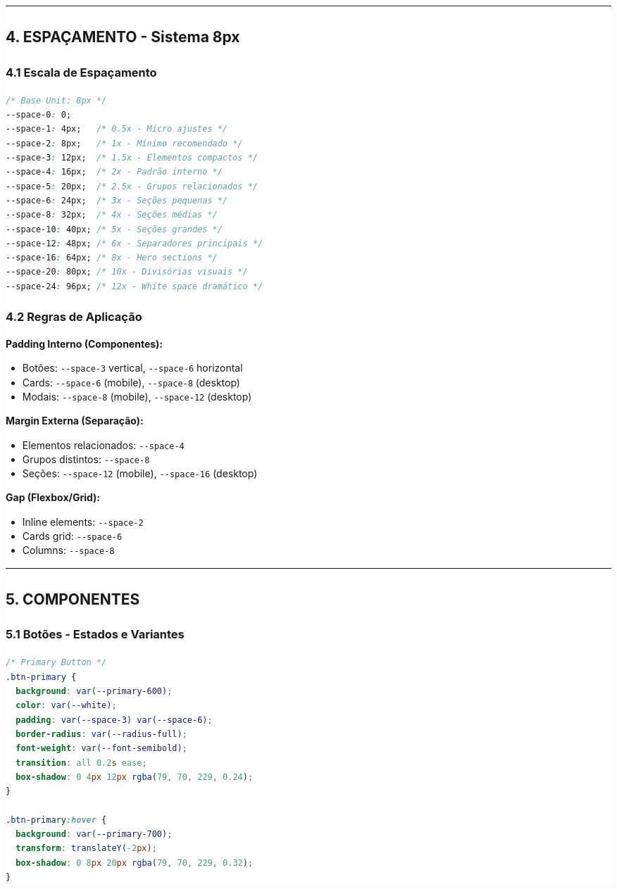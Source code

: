 ***

## 4. ESPAÇAMENTO - Sistema 8px

### 4.1 Escala de Espaçamento

```css
/* Base Unit: 8px */
--space-0: 0;
--space-1: 4px;   /* 0.5x - Micro ajustes */
--space-2: 8px;   /* 1x - Mínimo recomendado */
--space-3: 12px;  /* 1.5x - Elementos compactos */
--space-4: 16px;  /* 2x - Padrão interno */
--space-5: 20px;  /* 2.5x - Grupos relacionados */
--space-6: 24px;  /* 3x - Seções pequenas */
--space-8: 32px;  /* 4x - Seções médias */
--space-10: 40px; /* 5x - Seções grandes */
--space-12: 48px; /* 6x - Separadores principais */
--space-16: 64px; /* 8x - Hero sections */
--space-20: 80px; /* 10x - Divisórias visuais */
--space-24: 96px; /* 12x - White space dramático */
```

### 4.2 Regras de Aplicação

**Padding Interno (Componentes):**
- Botões: `--space-3` vertical, `--space-6` horizontal
- Cards: `--space-6` (mobile), `--space-8` (desktop)
- Modais: `--space-8` (mobile), `--space-12` (desktop)

**Margin Externa (Separação):**
- Elementos relacionados: `--space-4`
- Grupos distintos: `--space-8`
- Seções: `--space-12` (mobile), `--space-16` (desktop)

**Gap (Flexbox/Grid):**
- Inline elements: `--space-2`
- Cards grid: `--space-6`
- Columns: `--space-8`

***

## 5. COMPONENTES

### 5.1 Botões - Estados e Variantes

```css
/* Primary Button */
.btn-primary {
  background: var(--primary-600);
  color: var(--white);
  padding: var(--space-3) var(--space-6);
  border-radius: var(--radius-full);
  font-weight: var(--font-semibold);
  transition: all 0.2s ease;
  box-shadow: 0 4px 12px rgba(79, 70, 229, 0.24);
}

.btn-primary:hover {
  background: var(--primary-700);
  transform: translateY(-2px);
  box-shadow: 0 8px 20px rgba(79, 70, 229, 0.32);
}

```